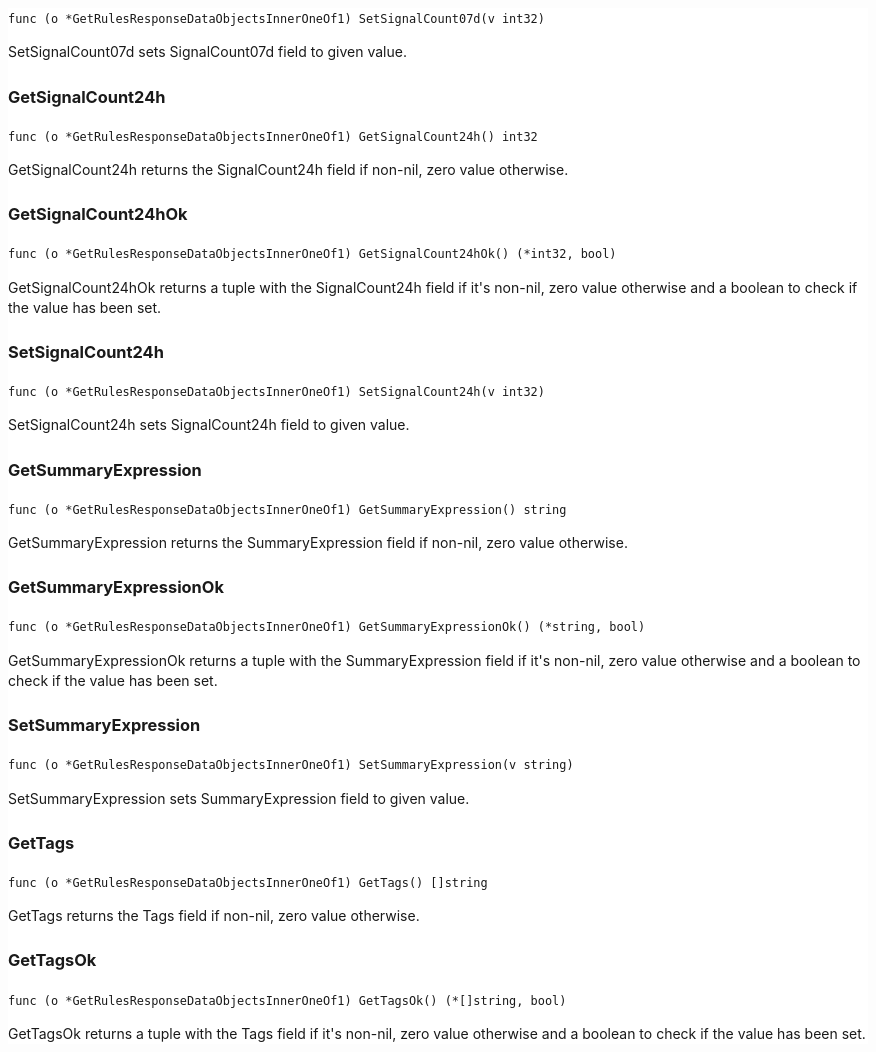 `func (o *GetRulesResponseDataObjectsInnerOneOf1) SetSignalCount07d(v int32)`

SetSignalCount07d sets SignalCount07d field to given value.


### GetSignalCount24h

`func (o *GetRulesResponseDataObjectsInnerOneOf1) GetSignalCount24h() int32`

GetSignalCount24h returns the SignalCount24h field if non-nil, zero value otherwise.

### GetSignalCount24hOk

`func (o *GetRulesResponseDataObjectsInnerOneOf1) GetSignalCount24hOk() (*int32, bool)`

GetSignalCount24hOk returns a tuple with the SignalCount24h field if it's non-nil, zero value otherwise
and a boolean to check if the value has been set.

### SetSignalCount24h

`func (o *GetRulesResponseDataObjectsInnerOneOf1) SetSignalCount24h(v int32)`

SetSignalCount24h sets SignalCount24h field to given value.


### GetSummaryExpression

`func (o *GetRulesResponseDataObjectsInnerOneOf1) GetSummaryExpression() string`

GetSummaryExpression returns the SummaryExpression field if non-nil, zero value otherwise.

### GetSummaryExpressionOk

`func (o *GetRulesResponseDataObjectsInnerOneOf1) GetSummaryExpressionOk() (*string, bool)`

GetSummaryExpressionOk returns a tuple with the SummaryExpression field if it's non-nil, zero value otherwise
and a boolean to check if the value has been set.

### SetSummaryExpression

`func (o *GetRulesResponseDataObjectsInnerOneOf1) SetSummaryExpression(v string)`

SetSummaryExpression sets SummaryExpression field to given value.


### GetTags

`func (o *GetRulesResponseDataObjectsInnerOneOf1) GetTags() []string`

GetTags returns the Tags field if non-nil, zero value otherwise.

### GetTagsOk

`func (o *GetRulesResponseDataObjectsInnerOneOf1) GetTagsOk() (*[]string, bool)`

GetTagsOk returns a tuple with the Tags field if it's non-nil, zero value otherwise
and a boolean to check if the value has been set.
